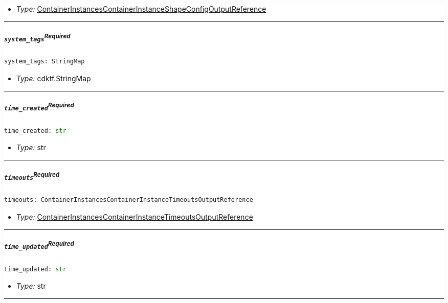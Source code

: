 - *Type:* <a href="#rhizo-co-terraform-provider-oci.containerInstancesContainerInstance.ContainerInstancesContainerInstanceShapeConfigOutputReference">ContainerInstancesContainerInstanceShapeConfigOutputReference</a>

---

##### `system_tags`<sup>Required</sup> <a name="system_tags" id="rhizo-co-terraform-provider-oci.containerInstancesContainerInstance.ContainerInstancesContainerInstance.property.systemTags"></a>

```python
system_tags: StringMap
```

- *Type:* cdktf.StringMap

---

##### `time_created`<sup>Required</sup> <a name="time_created" id="rhizo-co-terraform-provider-oci.containerInstancesContainerInstance.ContainerInstancesContainerInstance.property.timeCreated"></a>

```python
time_created: str
```

- *Type:* str

---

##### `timeouts`<sup>Required</sup> <a name="timeouts" id="rhizo-co-terraform-provider-oci.containerInstancesContainerInstance.ContainerInstancesContainerInstance.property.timeouts"></a>

```python
timeouts: ContainerInstancesContainerInstanceTimeoutsOutputReference
```

- *Type:* <a href="#rhizo-co-terraform-provider-oci.containerInstancesContainerInstance.ContainerInstancesContainerInstanceTimeoutsOutputReference">ContainerInstancesContainerInstanceTimeoutsOutputReference</a>

---

##### `time_updated`<sup>Required</sup> <a name="time_updated" id="rhizo-co-terraform-provider-oci.containerInstancesContainerInstance.ContainerInstancesContainerInstance.property.timeUpdated"></a>

```python
time_updated: str
```

- *Type:* str

---